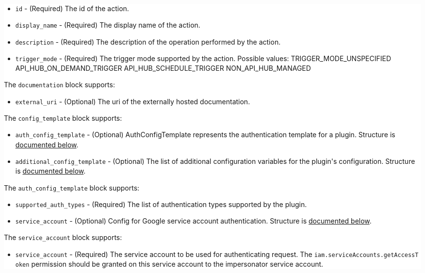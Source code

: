 * `id` -
  (Required)
  The id of the action.

* `display_name` -
  (Required)
  The display name of the action.

* `description` -
  (Required)
  The description of the operation performed by the action.

* `trigger_mode` -
  (Required)
  The trigger mode supported by the action.
  Possible values:
  TRIGGER_MODE_UNSPECIFIED
  API_HUB_ON_DEMAND_TRIGGER
  API_HUB_SCHEDULE_TRIGGER
  NON_API_HUB_MANAGED

<a name="nested_documentation"></a>The `documentation` block supports:

* `external_uri` -
  (Optional)
  The uri of the externally hosted documentation.

<a name="nested_config_template"></a>The `config_template` block supports:

* `auth_config_template` -
  (Optional)
  AuthConfigTemplate represents the authentication template for a plugin.
  Structure is [documented below](#nested_config_template_auth_config_template).

* `additional_config_template` -
  (Optional)
  The list of additional configuration variables for the plugin's
  configuration.
  Structure is [documented below](#nested_config_template_additional_config_template).


<a name="nested_config_template_auth_config_template"></a>The `auth_config_template` block supports:

* `supported_auth_types` -
  (Required)
  The list of authentication types supported by the plugin.

* `service_account` -
  (Optional)
  Config for Google service account authentication.
  Structure is [documented below](#nested_config_template_auth_config_template_service_account).


<a name="nested_config_template_auth_config_template_service_account"></a>The `service_account` block supports:

* `service_account` -
  (Required)
  The service account to be used for authenticating request.
  The `iam.serviceAccounts.getAccessToken` permission should be granted on
  this service account to the impersonator service account.
